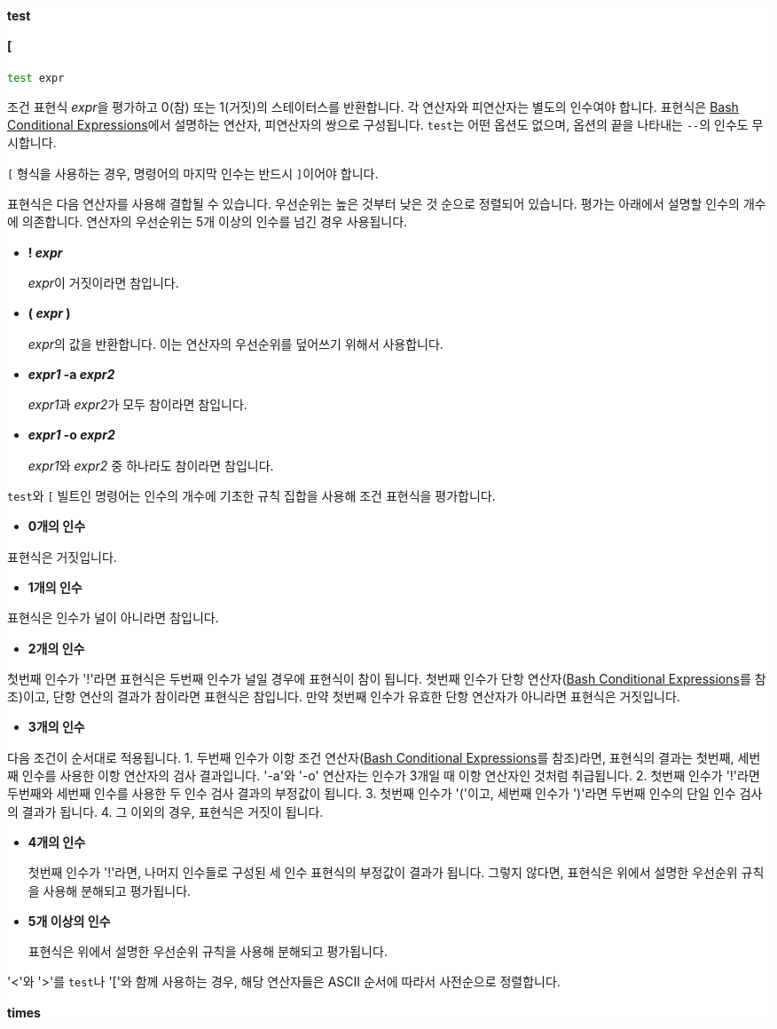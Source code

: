 **test**

**[**

```sh
test expr
```
조건 표현식 *expr*을 평가하고 0(참) 또는 1(거짓)의 스테이터스를 반환합니다. 각 연산자와 피연산자는 별도의 인수여야 합니다. 표현식은 [Bash Conditional Expressions](chapter_6_4.html)에서 설명하는 연산자, 피연산자의 쌍으로 구성됩니다. `test`는 어떤 옵션도 없으며, 옵션의 끝을 나타내는 `--`의 인수도 무시합니다.

`[` 형식을 사용하는 경우, 명령어의 마지막 인수는 반드시 `]`이어야 합니다.

표현식은 다음 연산자를 사용해 결합될 수 있습니다. 우선순위는 높은 것부터 낮은 것 순으로 정렬되어 있습니다. 평가는 아래에서 설명할 인수의 개수에 의존합니다. 연산자의 우선순위는 5개 이상의 인수를 넘긴 경우 사용됩니다.

- **! *expr***

  *expr*이 거짓이라면 참입니다.
- **( *expr* )**

  *expr*의 값을 반환합니다. 이는 연산자의 우선순위를 덮어쓰기 위해서 사용합니다.
- ***expr1* -a *expr2***

  *expr1*과 *expr2*가 모두 참이라면 참입니다.
- ***expr1* -o *expr2***

  *expr1*와 *expr2* 중 하나라도 참이라면 참입니다.

`test`와 `[` 빌트인 명령어는 인수의 개수에 기초한 규칙 집합을 사용해 조건 표현식을 평가합니다.

  - **0개의 인수**

  표현식은 거짓입니다.
  - **1개의 인수**

  표현식은 인수가 널이 아니라면 참입니다.
  - **2개의 인수**

  첫번째 인수가 '!'라면 표현식은 두번째 인수가 널일 경우에 표현식이 참이 됩니다. 첫번째 인수가 단항 연산자([Bash Conditional Expressions](chapter_6_4.html)를 참조)이고, 단항 연산의 결과가 참이라면 표현식은 참입니다. 만약 첫번째 인수가 유효한 단항 연산자가 아니라면 표현식은 거짓입니다.
  - **3개의 인수**

  다음 조건이 순서대로 적용됩니다.
    1. 두번째 인수가 이항 조건 연산자([Bash Conditional Expressions](chapter_6_4.html)를 참조)라면, 표현식의 결과는 첫번째, 세번째 인수를 사용한 이항 연산자의 검사 결과입니다. '-a'와 '-o' 연산자는 인수가 3개일 때 이항 연산자인 것처럼 취급됩니다.
    2. 첫번째 인수가 '!'라면 두번째와 세번째 인수를 사용한 두 인수 검사 결과의 부정값이 됩니다.
    3. 첫번째 인수가 '('이고, 세번째 인수가 ')'라면 두번째 인수의 단일 인수 검사의 결과가 됩니다.
    4. 그 이외의 경우, 표현식은 거짓이 됩니다.
  - **4개의 인수**

    첫번째 인수가 '!'라면, 나머지 인수들로 구성된 세 인수 표현식의 부정값이 결과가 됩니다. 그렇지 않다면, 표현식은 위에서 설명한 우선순위 규칙을 사용해 분해되고 평가됩니다.
  - **5개 이상의 인수**

    표현식은 위에서 설명한 우선순위 규칙을 사용해 분해되고 평가됩니다.

'<'와 '>'를 `test`나 '\['와 함께  사용하는 경우, 해당 연산자들은 ASCII 순서에 따라서 사전순으로 정렬합니다.

**times**
